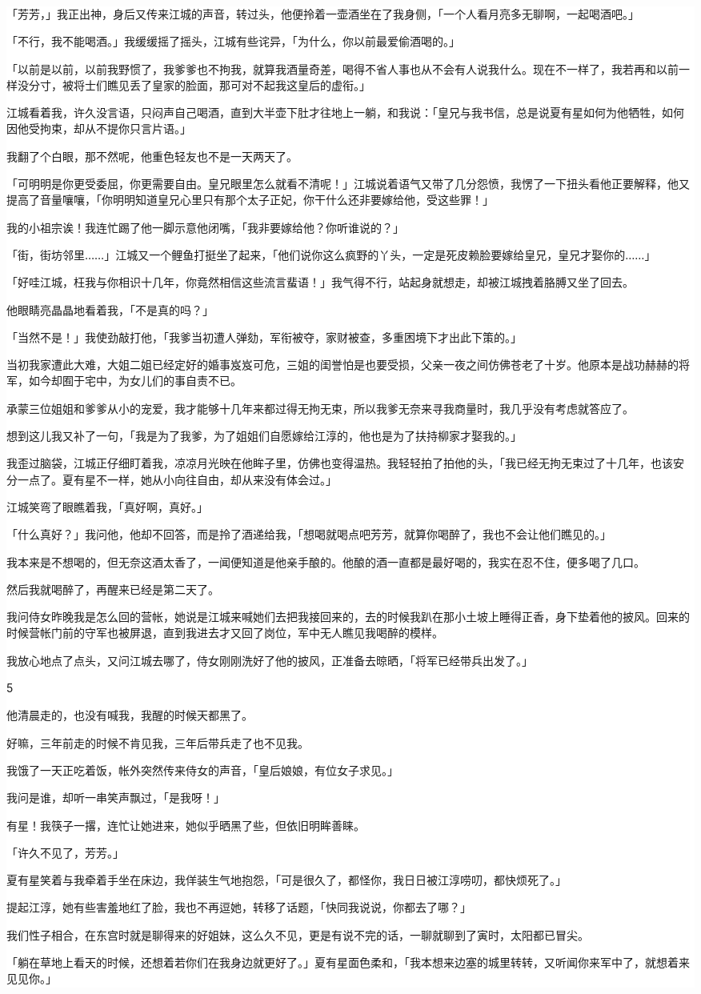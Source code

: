 「芳芳，」我正出神，身后又传来江城的声音，转过头，他便拎着一壶酒坐在了我身侧，「一个人看月亮多无聊啊，一起喝酒吧。」

「不行，我不能喝酒。」我缓缓摇了摇头，江城有些诧异，「为什么，你以前最爱偷酒喝的。」

「以前是以前，以前我野惯了，我爹爹也不拘我，就算我酒量奇差，喝得不省人事也从不会有人说我什么。现在不一样了，我若再和以前一样没分寸，被将士们瞧见丢了皇家的脸面，那可对不起我这皇后的虚衔。」

江城看着我，许久没言语，只闷声自己喝酒，直到大半壶下肚才往地上一躺，和我说：「皇兄与我书信，总是说夏有星如何为他牺牲，如何因他受拘束，却从不提你只言片语。」

我翻了个白眼，那不然呢，他重色轻友也不是一天两天了。

「可明明是你更受委屈，你更需要自由。皇兄眼里怎么就看不清呢！」江城说着语气又带了几分怨愤，我愣了一下扭头看他正要解释，他又提高了音量嚷嚷，「你明明知道皇兄心里只有那个太子正妃，你干什么还非要嫁给他，受这些罪！」

我的小祖宗诶！我连忙踢了他一脚示意他闭嘴，「我非要嫁给他？你听谁说的？」

「街，街坊邻里……」江城又一个鲤鱼打挺坐了起来，「他们说你这么疯野的丫头，一定是死皮赖脸要嫁给皇兄，皇兄才娶你的……」

「好哇江城，枉我与你相识十几年，你竟然相信这些流言蜚语！」我气得不行，站起身就想走，却被江城拽着胳膊又坐了回去。

他眼睛亮晶晶地看着我，「不是真的吗？」

「当然不是！」我使劲敲打他，「我爹当初遭人弹劾，军衔被夺，家财被查，多重困境下才出此下策的。」

当初我家遭此大难，大姐二姐已经定好的婚事岌岌可危，三姐的闺誉怕是也要受损，父亲一夜之间仿佛苍老了十岁。他原本是战功赫赫的将军，如今却囿于宅中，为女儿们的事自责不已。

承蒙三位姐姐和爹爹从小的宠爱，我才能够十几年来都过得无拘无束，所以我爹无奈来寻我商量时，我几乎没有考虑就答应了。

想到这儿我又补了一句，「我是为了我爹，为了姐姐们自愿嫁给江淳的，他也是为了扶持柳家才娶我的。」

我歪过脑袋，江城正仔细盯着我，凉凉月光映在他眸子里，仿佛也变得温热。我轻轻拍了拍他的头，「我已经无拘无束过了十几年，也该安分一点了。夏有星不一样，她从小向往自由，却从来没有体会过。」

江城笑弯了眼瞧着我，「真好啊，真好。」

「什么真好？」我问他，他却不回答，而是拎了酒递给我，「想喝就喝点吧芳芳，就算你喝醉了，我也不会让他们瞧见的。」

我本来是不想喝的，但无奈这酒太香了，一闻便知道是他亲手酿的。他酿的酒一直都是最好喝的，我实在忍不住，便多喝了几口。

然后我就喝醉了，再醒来已经是第二天了。

我问侍女昨晚我是怎么回的营帐，她说是江城来喊她们去把我接回来的，去的时候我趴在那小土坡上睡得正香，身下垫着他的披风。回来的时候营帐门前的守军也被屏退，直到我进去才又回了岗位，军中无人瞧见我喝醉的模样。

我放心地点了点头，又问江城去哪了，侍女刚刚洗好了他的披风，正准备去晾晒，「将军已经带兵出发了。」

5

他清晨走的，也没有喊我，我醒的时候天都黑了。

好嘛，三年前走的时候不肯见我，三年后带兵走了也不见我。

我饿了一天正吃着饭，帐外突然传来侍女的声音，「皇后娘娘，有位女子求见。」

我问是谁，却听一串笑声飘过，「是我呀！」

有星！我筷子一撂，连忙让她进来，她似乎晒黑了些，但依旧明眸善睐。

「许久不见了，芳芳。」

夏有星笑着与我牵着手坐在床边，我佯装生气地抱怨，「可是很久了，都怪你，我日日被江淳唠叨，都快烦死了。」

提起江淳，她有些害羞地红了脸，我也不再逗她，转移了话题，「快同我说说，你都去了哪？」

我们性子相合，在东宫时就是聊得来的好姐妹，这么久不见，更是有说不完的话，一聊就聊到了寅时，太阳都已冒尖。

「躺在草地上看天的时候，还想着若你们在我身边就更好了。」夏有星面色柔和，「我本想来边塞的城里转转，又听闻你来军中了，就想着来见见你。」

